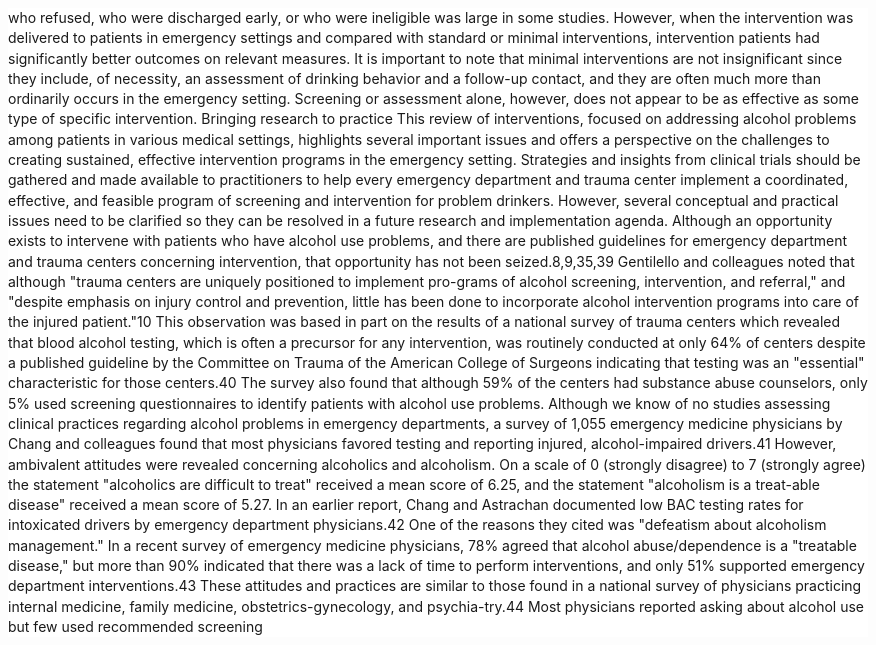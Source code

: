 who refused, who were discharged early, or who were ineligible was
large in some studies. However, when the intervention was delivered
to patients in emergency settings and compared with standard or
minimal interventions, intervention patients had significantly
better outcomes on relevant measures. It is important to note that
minimal interventions are not insignificant since they include, of
necessity, an assessment of drinking behavior and a follow-up
contact, and they are often much more than ordinarily occurs in the
emergency setting. Screening or assessment alone, however, does not
appear to be as effective as some type of specific
intervention.
Bringing research to practice
This review of interventions, focused on addressing alcohol
problems among patients in various medical settings, highlights
several important issues and offers a perspective on the challenges
to creating sustained, effective intervention programs in the
emergency setting. Strategies and
insights from clinical trials should be gathered and made
available to practitioners to help every emergency department and
trauma center implement a coordinated, effective, and feasible
program of screening and intervention for problem drinkers.
However, several conceptual and practical issues need to be
clarified so they can be resolved in a future research and
implementation agenda.
Although an opportunity exists to intervene with patients who
have alcohol use problems, and there are published guidelines for
emergency department and trauma centers concerning intervention,
that opportunity has not been seized.8,9,35,39 Gentilello and
colleagues noted that although &quot;trauma centers are uniquely
positioned to implement pro-grams of alcohol screening,
intervention, and referral,&quot; and &quot;despite emphasis on injury
control and prevention, little has been done to incorporate alcohol
intervention programs into care of the injured patient.&quot;10 This
observation was based in part on the results of a national survey
of trauma centers which revealed that blood alcohol testing, which
is often a precursor for any intervention, was routinely conducted
at only 64% of centers despite a published guideline by the
Committee on Trauma of the <geo  id='4883264'>American College of Surgeons</geo> indicating
that testing was an &quot;essential&quot; characteristic for those centers.40
The survey also found that although 59% of the centers had
substance abuse counselors, only 5% used screening questionnaires
to identify patients with alcohol use problems.
Although we know of no studies assessing clinical practices
regarding alcohol problems in emergency departments, a survey of
1,055 emergency medicine physicians by Chang and colleagues found
that most physicians favored testing and reporting injured,
alcohol-impaired drivers.41 However, ambivalent attitudes were
revealed concerning alcoholics and alcoholism. On a scale of 0
(strongly disagree) to 7 (strongly agree) the statement &quot;alcoholics
are difficult to treat&quot; received a mean score of 6.25, and the
statement &quot;alcoholism is a treat-able disease&quot; received a mean
score of 5.27. In an earlier report, Chang and Astrachan documented
low BAC testing rates for intoxicated drivers by emergency
department physicians.42 One of the reasons they cited was
&quot;defeatism about alcoholism management.&quot; In a recent survey of
emergency medicine physicians, 78% agreed that alcohol
abuse/dependence is a &quot;treatable disease,&quot; but more than 90%
indicated that there was a lack of time to perform interventions,
and only 51% supported
emergency department interventions.43 These attitudes and
practices are similar to those found in a national survey of
physicians practicing internal medicine, family medicine,
obstetrics-gynecology, and psychia-try.44 Most physicians reported
asking about alcohol use but few used recommended screening